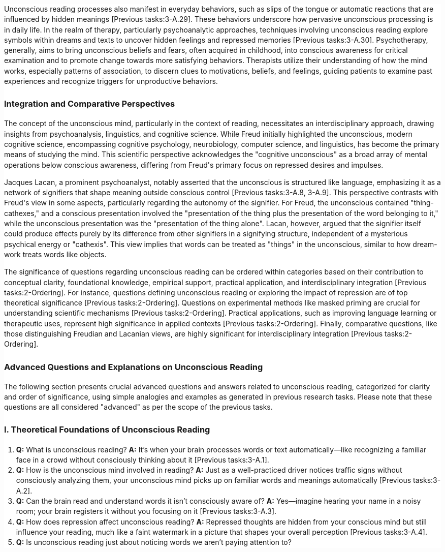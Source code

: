 Unconscious reading processes also manifest in everyday behaviors, such as slips of the tongue or automatic reactions that are influenced by hidden meanings [Previous tasks:3-A.29]. These behaviors underscore how pervasive unconscious processing is in daily life. In the realm of therapy, particularly psychoanalytic approaches, techniques involving unconscious reading explore symbols within dreams and texts to uncover hidden feelings and repressed memories [Previous tasks:3-A.30]. Psychotherapy, generally, aims to bring unconscious beliefs and fears, often acquired in childhood, into conscious awareness for critical examination and to promote change towards more satisfying behaviors. Therapists utilize their understanding of how the mind works, especially patterns of association, to discern clues to motivations, beliefs, and feelings, guiding patients to examine past experiences and recognize triggers for unproductive behaviors.

### Integration and Comparative Perspectives

The concept of the unconscious mind, particularly in the context of reading, necessitates an interdisciplinary approach, drawing insights from psychoanalysis, linguistics, and cognitive science. While Freud initially highlighted the unconscious, modern cognitive science, encompassing cognitive psychology, neurobiology, computer science, and linguistics, has become the primary means of studying the mind. This scientific perspective acknowledges the "cognitive unconscious" as a broad array of mental operations below conscious awareness, differing from Freud's primary focus on repressed desires and impulses.

Jacques Lacan, a prominent psychoanalyst, notably asserted that the unconscious is structured like language, emphasizing it as a network of signifiers that shape meaning outside conscious control [Previous tasks:3-A.8, 3-A.9]. This perspective contrasts with Freud's view in some aspects, particularly regarding the autonomy of the signifier. For Freud, the unconscious contained "thing-cathexes," and a conscious presentation involved the "presentation of the thing plus the presentation of the word belonging to it," while the unconscious presentation was the "presentation of the thing alone". Lacan, however, argued that the signifier itself could produce effects purely by its difference from other signifiers in a signifying structure, independent of a mysterious psychical energy or "cathexis". This view implies that words can be treated as "things" in the unconscious, similar to how dream-work treats words like objects.

The significance of questions regarding unconscious reading can be ordered within categories based on their contribution to conceptual clarity, foundational knowledge, empirical support, practical application, and interdisciplinary integration [Previous tasks:2-Ordering]. For instance, questions defining unconscious reading or exploring the impact of repression are of top theoretical significance [Previous tasks:2-Ordering]. Questions on experimental methods like masked priming are crucial for understanding scientific mechanisms [Previous tasks:2-Ordering]. Practical applications, such as improving language learning or therapeutic uses, represent high significance in applied contexts [Previous tasks:2-Ordering]. Finally, comparative questions, like those distinguishing Freudian and Lacanian views, are highly significant for interdisciplinary integration [Previous tasks:2-Ordering].

### Advanced Questions and Explanations on Unconscious Reading

The following section presents crucial advanced questions and answers related to unconscious reading, categorized for clarity and order of significance, using simple analogies and examples as generated in previous research tasks. Please note that these questions are all considered "advanced" as per the scope of the previous tasks.

### I. Theoretical Foundations of Unconscious Reading

1.  **Q:** What is unconscious reading?
    **A:** It’s when your brain processes words or text automatically—like recognizing a familiar face in a crowd without consciously thinking about it [Previous tasks:3-A.1].
2.  **Q:** How is the unconscious mind involved in reading?
    **A:** Just as a well-practiced driver notices traffic signs without consciously analyzing them, your unconscious mind picks up on familiar words and meanings automatically [Previous tasks:3-A.2].
3.  **Q:** Can the brain read and understand words it isn’t consciously aware of?
    **A:** Yes—imagine hearing your name in a noisy room; your brain registers it without you focusing on it [Previous tasks:3-A.3].
4.  **Q:** How does repression affect unconscious reading?
    **A:** Repressed thoughts are hidden from your conscious mind but still influence your reading, much like a faint watermark in a picture that shapes your overall perception [Previous tasks:3-A.4].
5.  **Q:** Is unconscious reading just about noticing words we aren’t paying attention to?